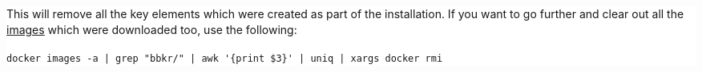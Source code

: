 This will remove all the key elements which were created as part of the installation. If you want to go further and clear out all the [images](https://kubernetes.io/docs/concepts/containers/images/) which were downloaded too, use the following:

```shell
docker images -a | grep "bbkr/" | awk '{print $3}' | uniq | xargs docker rmi
```

